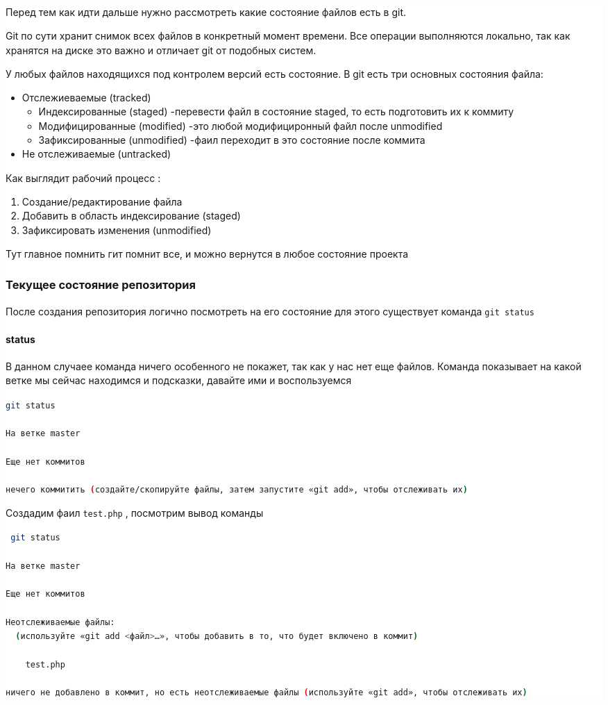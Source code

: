 Перед тем как идти дальше нужно рассмотреть какие состояние файлов есть в git.

Git по сути хранит снимок всех файлов в конкретный момент времени. Все операции выполняются локально, так как хранятся
на диске это важно и отличает git от подобных систем.

У любых файлов находящихся под контролем версий есть состояние.
В git есть три основных состояния файла:
- Отслежиеваемые (tracked)
    - Индексированные (staged) -перевести файл в состояние staged, то есть подготовить их к коммиту
    - Модифицированные (modified) -это любой модифициронный файл после unmodified
    - Зафиксированные (unmodified) -фаил переходит в это состояние после коммита
- Не отслеживаемые (untracked)


Как выглядит рабочий процесс :
1. Создание/редактирование файла
2. Добавить в область индексирование (staged)
3. Зафиксировать изменения (unmodified)

Тут главное помнить гит помнит все, и можно вернутся в любое состояние проекта

### Текущее состояние репозитория

После создания репозитория логично посмотреть на его состояние для этого существует команда `git status`

#### status

В данном случаее команда ничего особенного не покажет, так как у нас нет еще файлов.
Команда показывает на какой ветке мы сейчас находимся и подсказки, давайте ими и воспользуемся

~~~bash
git status

На ветке master

Еще нет коммитов

нечего коммитить (создайте/скопируйте файлы, затем запустите «git add», чтобы отслеживать их)
~~~

Создадим фаил `test.php` , посмотрим вывод команды

~~~bash
 git status
 
На ветке master

Еще нет коммитов

Неотслеживаемые файлы:
  (используйте «git add <файл>…», чтобы добавить в то, что будет включено в коммит)

	test.php

ничего не добавлено в коммит, но есть неотслеживаемые файлы (используйте «git add», чтобы отслеживать их)

~~~
